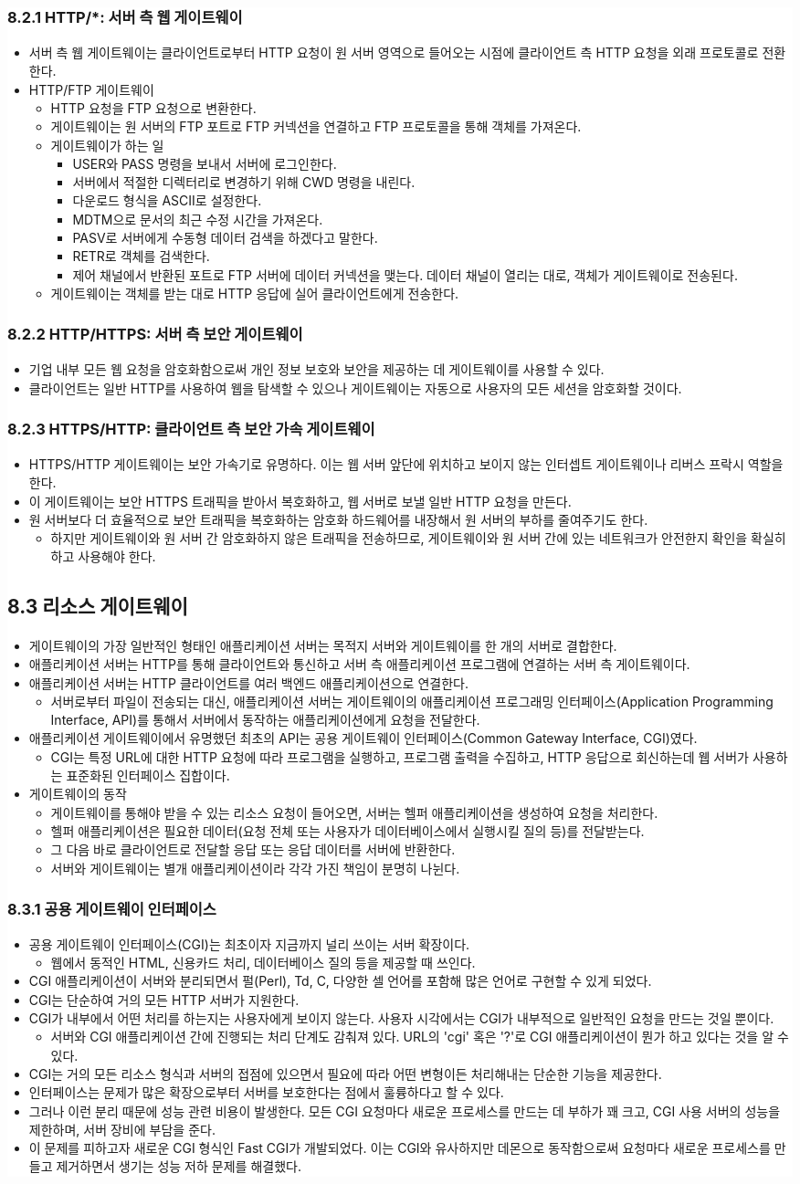 ### 8.2.1 HTTP/*: 서버 측 웹 게이트웨이

* 서버 측 웹 게이트웨이는 클라이언트로부터 HTTP 요청이 원 서버 영역으로 들어오는 시점에 클라이언트 측 HTTP 요청을 외래 프로토콜로 전환한다.
* HTTP/FTP 게이트웨이
  * HTTP 요청을 FTP 요청으로 변환한다.
  * 게이트웨이는 원 서버의 FTP 포트로 FTP 커넥션을 연결하고 FTP 프로토콜을 통해 객체를 가져온다.
  * 게이트웨이가 하는 일
    * USER와 PASS 명령을 보내서 서버에 로그인한다.
    * 서버에서 적절한 디렉터리로 변경하기 위해 CWD 명령을 내린다.
    * 다운로드 형식을 ASCII로 설정한다.
    * MDTM으로 문서의 최근 수정 시간을 가져온다.
    * PASV로 서버에게 수동형 데이터 검색을 하겠다고 말한다.
    * RETR로 객체를 검색한다.
    * 제어 채널에서 반환된 포트로 FTP 서버에 데이터 커넥션을 맺는다. 데이터 채널이 열리는 대로, 객체가 게이트웨이로 전송된다.
  * 게이트웨이는 객체를 받는 대로 HTTP 응답에 실어 클라이언트에게 전송한다.

### 8.2.2 HTTP/HTTPS: 서버 측 보안 게이트웨이

* 기업 내부 모든 웹 요청을 암호화함으로써 개인 정보 보호와 보안을 제공하는 데 게이트웨이를 사용할 수 있다.
* 클라이언트는 일반 HTTP를 사용하여 웹을 탐색할 수 있으나 게이트웨이는 자동으로 사용자의 모든 세션을 암호화할 것이다.

### 8.2.3 HTTPS/HTTP: 클라이언트 측 보안 가속 게이트웨이

* HTTPS/HTTP 게이트웨이는 보안 가속기로 유명하다. 이는 웹 서버 앞단에 위치하고 보이지 않는 인터셉트 게이트웨이나 리버스 프락시 역할을 한다.
* 이 게이트웨이는 보안 HTTPS 트래픽을 받아서 복호화하고, 웹 서버로 보낼 일반 HTTP 요청을 만든다.
* 원 서버보다 더 효율적으로 보안 트래픽을 복호화하는 암호화 하드웨어를 내장해서 원 서버의 부하를 줄여주기도 한다.
  * 하지만 게이트웨이와 원 서버 간 암호화하지 않은 트래픽을 전송하므로, 게이트웨이와 원 서버 간에 있는 네트워크가 안전한지 확인을 확실히 하고 사용해야 한다.

## 8.3 리소스 게이트웨이

* 게이트웨이의 가장 일반적인 형태인 애플리케이션 서버는 목적지 서버와 게이트웨이를 한 개의 서버로 결합한다.
* 애플리케이션 서버는 HTTP를 통해 클라이언트와 통신하고 서버 측 애플리케이션 프로그램에 연결하는 서버 측 게이트웨이다.
* 애플리케이션 서버는 HTTP 클라이언트를 여러 백엔드 애플리케이션으로 연결한다.
  * 서버로부터 파일이 전송되는 대신, 애플리케이션 서버는 게이트웨이의 애플리케이션 프로그래밍 인터페이스(Application Programming Interface, API)를 통해서 서버에서 동작하는 애플리케이션에게 요청을 전달한다.
* 애플리케이션 게이트웨이에서 유명했던 최초의 API는 공용 게이트웨이 인터페이스(Common Gateway Interface, CGI)였다.
  * CGI는 특정 URL에 대한 HTTP 요청에 따라 프로그램을 실행하고, 프로그램 출력을 수집하고, HTTP 응답으로 회신하는데 웹 서버가 사용하는 표준화된 인터페이스 집합이다.
* 게이트웨이의 동작
  * 게이트웨이를 통해야 받을 수 있는 리소스 요청이 들어오면, 서버는 헬퍼 애플리케이션을 생성하여 요청을 처리한다.
  * 헬퍼 애플리케이션은 필요한 데이터(요청 전체 또는 사용자가 데이터베이스에서 실행시킬 질의 등)를 전달받는다.
  * 그 다음 바로 클라이언트로 전달할 응답 또는 응답 데이터를 서버에 반환한다.
  * 서버와 게이트웨이는 별개 애플리케이션이라 각각 가진 책임이 분명히 나뉜다.

### 8.3.1 공용 게이트웨이 인터페이스

* 공용 게이트웨이 인터페이스(CGI)는 최초이자 지금까지 널리 쓰이는 서버 확장이다.
  * 웹에서 동적인 HTML, 신용카드 처리, 데이터베이스 질의 등을 제공할 때 쓰인다.
* CGI 애플리케이션이 서버와 분리되면서 펄(Perl), Td, C, 다양한 셀 언어를 포함해 많은 언어로 구현할 수 있게 되었다.
* CGI는 단순하여 거의 모든 HTTP 서버가 지원한다.
* CGI가 내부에서 어떤 처리를 하는지는 사용자에게 보이지 않는다. 사용자 시각에서는 CGI가 내부적으로 일반적인 요청을 만드는 것일 뿐이다.
  * 서버와 CGI 애플리케이션 간에 진행되는 처리 단계도 감춰져 있다. URL의 'cgi' 혹은 '?'로 CGI 애플리케이션이 뭔가 하고 있다는 것을 알 수 있다.
* CGI는 거의 모든 리소스 형식과 서버의 접점에 있으면서 필요에 따라 어떤 변형이든 처리해내는 단순한 기능을 제공한다.
* 인터페이스는 문제가 많은 확장으로부터 서버를 보호한다는 점에서 훌륭하다고 할 수 있다.
* 그러나 이런 분리 때문에 성능 관련 비용이 발생한다. 모든 CGI 요청마다 새로운 프로세스를 만드는 데 부하가 꽤 크고, CGI 사용 서버의 성능을 제한하며, 서버 장비에 부담을 준다.
* 이 문제를 피하고자 새로운 CGI 형식인 Fast CGI가 개발되었다. 이는 CGI와 유사하지만 데몬으로 동작함으로써 요청마다 새로운 프로세스를 만들고 제거하면서 생기는 성능 저하 문제를 해결했다.
